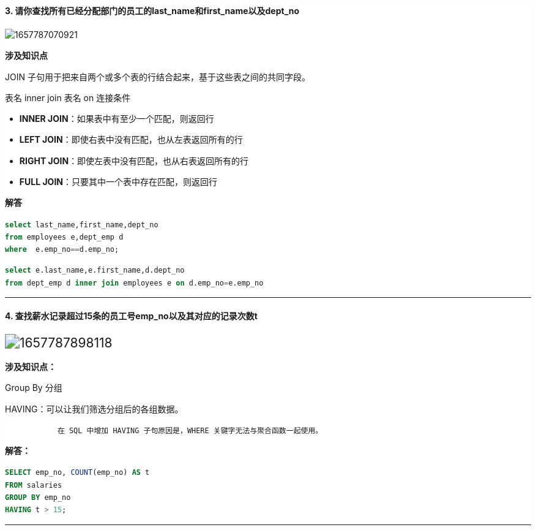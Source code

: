 

#### 3. 请你查找所有已经分配部门的员工的last_name和first_name以及dept_no

![1657787070921](https://pic-1313413291.cos.ap-nanjing.myqcloud.com/1657787070921.png)

**涉及知识点**

  JOIN 子句用于把来自两个或多个表的行结合起来，基于这些表之间的共同字段。 

表名  inner join  表名  on 连接条件 

- **INNER JOIN**：如果表中有至少一个匹配，则返回行

- **LEFT JOIN**：即使右表中没有匹配，也从左表返回所有的行

- **RIGHT JOIN**：即使左表中没有匹配，也从右表返回所有的行

- **FULL JOIN**：只要其中一个表中存在匹配，则返回行

  

**解答**

```sql
select last_name,first_name,dept_no
from employees e,dept_emp d
where  e.emp_no==d.emp_no;
```

```sql
select e.last_name,e.first_name,d.dept_no
from dept_emp d inner join employees e on d.emp_no=e.emp_no
```

****



#### 4. 查找薪水记录超过15条的员工号emp_no以及其对应的记录次数t

<img src="https://pic-1313413291.cos.ap-nanjing.myqcloud.com/1657787898118.png" alt="1657787898118" style="zoom:150%;" />

**涉及知识点：**

Group By 分组

HAVING：可以让我们筛选分组后的各组数据。 

  				在 SQL 中增加 HAVING 子句原因是，WHERE 关键字无法与聚合函数一起使用。 

**解答：**

```sql
SELECT emp_no, COUNT(emp_no) AS t 
FROM salaries 
GROUP BY emp_no 
HAVING t > 15; 
```

****
